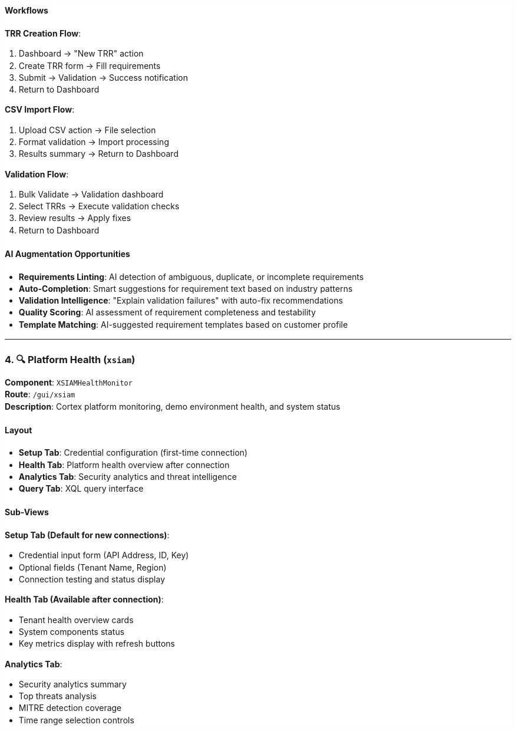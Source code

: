 #### Workflows

**TRR Creation Flow**:
1. Dashboard → "New TRR" action
2. Create TRR form → Fill requirements
3. Submit → Validation → Success notification
4. Return to Dashboard

**CSV Import Flow**:  
1. Upload CSV action → File selection
2. Format validation → Import processing
3. Results summary → Return to Dashboard

**Validation Flow**:
1. Bulk Validate → Validation dashboard
2. Select TRRs → Execute validation checks
3. Review results → Apply fixes
4. Return to Dashboard

#### AI Augmentation Opportunities
- **Requirements Linting**: AI detection of ambiguous, duplicate, or incomplete requirements
- **Auto-Completion**: Smart suggestions for requirement text based on industry patterns
- **Validation Intelligence**: "Explain validation failures" with auto-fix recommendations
- **Quality Scoring**: AI assessment of requirement completeness and testability
- **Template Matching**: AI-suggested requirement templates based on customer profile

---

### 4. 🔍 Platform Health (`xsiam`)
**Component**: `XSIAMHealthMonitor`  
**Route**: `/gui/xsiam`  
**Description**: Cortex platform monitoring, demo environment health, and system status

#### Layout
- **Setup Tab**: Credential configuration (first-time connection)
- **Health Tab**: Platform health overview after connection  
- **Analytics Tab**: Security analytics and threat intelligence
- **Query Tab**: XQL query interface

#### Sub-Views

**Setup Tab (Default for new connections)**:
- Credential input form (API Address, ID, Key)
- Optional fields (Tenant Name, Region)
- Connection testing and status display

**Health Tab (Available after connection)**:
- Tenant health overview cards
- System components status
- Key metrics display with refresh buttons

**Analytics Tab**:
- Security analytics summary
- Top threats analysis  
- MITRE detection coverage
- Time range selection controls
